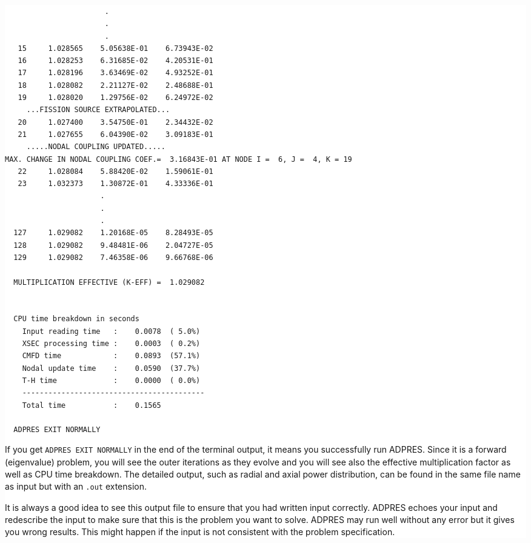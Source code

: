 ```
                       .
                       .
                       .
   15     1.028565    5.05638E-01    6.73943E-02
   16     1.028253    6.31685E-02    4.20531E-01
   17     1.028196    3.63469E-02    4.93252E-01
   18     1.028082    2.21127E-02    2.48688E-01
   19     1.028020    1.29756E-02    6.24972E-02
     ...FISSION SOURCE EXTRAPOLATED...
   20     1.027400    3.54750E-01    2.34432E-02
   21     1.027655    6.04390E-02    3.09183E-01
     .....NODAL COUPLING UPDATED.....
MAX. CHANGE IN NODAL COUPLING COEF.=  3.16843E-01 AT NODE I =  6, J =  4, K = 19
   22     1.028084    5.88420E-02    1.59061E-01
   23     1.032373    1.30872E-01    4.33336E-01
                      .
                      .
                      .
  127     1.029082    1.20168E-05    8.28493E-05
  128     1.029082    9.48481E-06    2.04727E-05
  129     1.029082    7.46358E-06    9.66768E-06

  MULTIPLICATION EFFECTIVE (K-EFF) =  1.029082


  CPU time breakdown in seconds
    Input reading time   :    0.0078  ( 5.0%)
    XSEC processing time :    0.0003  ( 0.2%)
    CMFD time            :    0.0893  (57.1%)
    Nodal update time    :    0.0590  (37.7%)
    T-H time             :    0.0000  ( 0.0%)
    ------------------------------------------
    Total time           :    0.1565

  ADPRES EXIT NORMALLY
  ```

  If you get `ADPRES EXIT NORMALLY` in the end of the terminal output, it means you successfully run ADPRES. Since it is a forward (eigenvalue) problem, you will see the outer iterations as they evolve and you will see also the effective multiplication factor as well as CPU time breakdown. The detailed output, such as radial and axial power distribution, can be found in the same file name as input but with an `.out` extension.

  It is always a good idea to see this output file to ensure that you had written input correctly. ADPRES echoes your input and redescribe the input to make sure that this is the problem you want to solve.  ADPRES may run well without any error but it gives you wrong results. This might happen if the input is not consistent with the problem specification.

